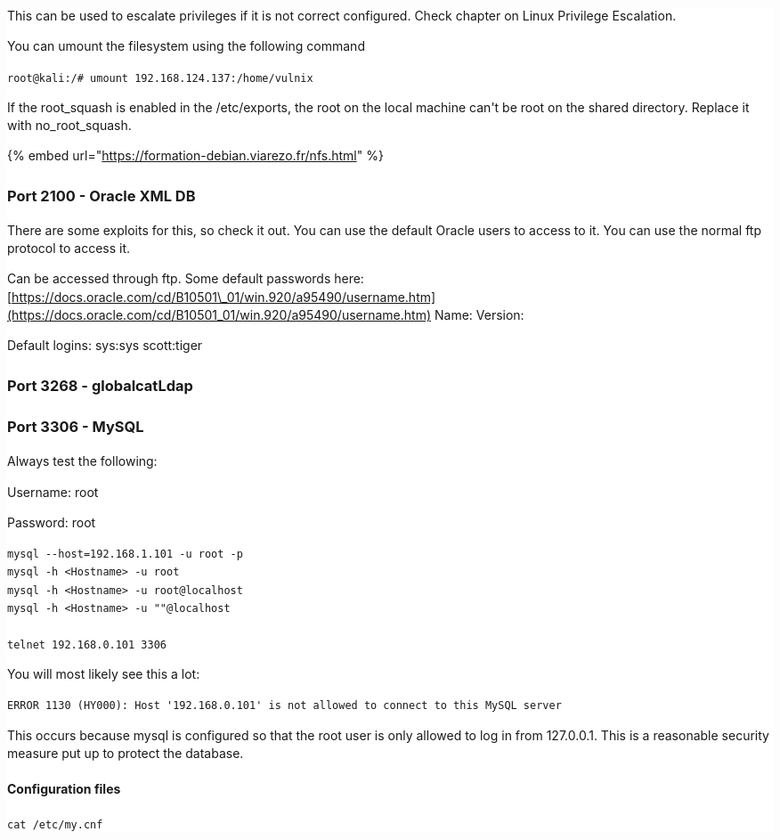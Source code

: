 This can be used to escalate privileges if it is not correct configured. Check chapter on Linux Privilege Escalation.

You can umount the filesystem using the following command

```text
root@kali:/# umount 192.168.124.137:/home/vulnix
```

If the root\_squash is enabled in the /etc/exports, the root on the local machine can't be root on the shared directory. Replace it with no\_root\_squash.

{% embed url="https://formation-debian.viarezo.fr/nfs.html" %}

### Port 2100 - Oracle XML DB

There are some exploits for this, so check it out. You can use the default Oracle users to access to it. You can use the normal ftp protocol to access it.

Can be accessed through ftp. Some default passwords here: [https://docs.oracle.com/cd/B10501\_01/win.920/a95490/username.htm](https://docs.oracle.com/cd/B10501_01/win.920/a95490/username.htm) Name: Version:

Default logins: sys:sys scott:tiger

### Port 3268 - globalcatLdap

### Port 3306 - MySQL

Always test the following:

Username: root

Password: root

```text
mysql --host=192.168.1.101 -u root -p
mysql -h <Hostname> -u root
mysql -h <Hostname> -u root@localhost
mysql -h <Hostname> -u ""@localhost

telnet 192.168.0.101 3306
```

You will most likely see this a lot:

```text
ERROR 1130 (HY000): Host '192.168.0.101' is not allowed to connect to this MySQL server
```

This occurs because mysql is configured so that the root user is only allowed to log in from 127.0.0.1. This is a reasonable security measure put up to protect the database.

#### Configuration files

```text
cat /etc/my.cnf
```
